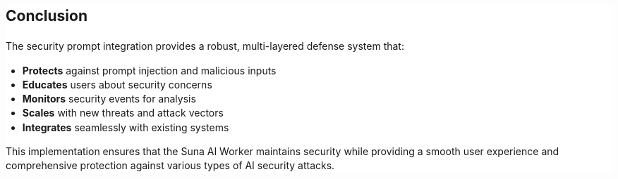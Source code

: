 ## Conclusion

The security prompt integration provides a robust, multi-layered defense system that:
- **Protects** against prompt injection and malicious inputs
- **Educates** users about security concerns
- **Monitors** security events for analysis
- **Scales** with new threats and attack vectors
- **Integrates** seamlessly with existing systems

This implementation ensures that the Suna AI Worker maintains security while providing a smooth user experience and comprehensive protection against various types of AI security attacks.
